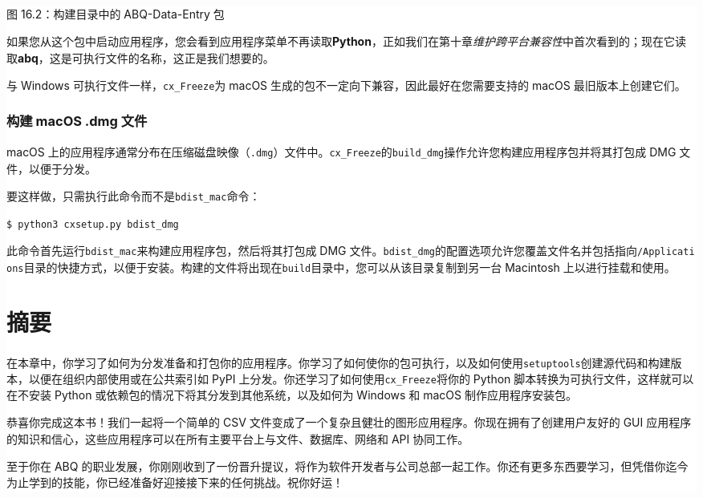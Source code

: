 图 16.2：构建目录中的 ABQ-Data-Entry 包

如果您从这个包中启动应用程序，您会看到应用程序菜单不再读取**Python**，正如我们在第十章*维护跨平台兼容性*中首次看到的；现在它读取**abq**，这是可执行文件的名称，这正是我们想要的。

与 Windows 可执行文件一样，`cx_Freeze`为 macOS 生成的包不一定向下兼容，因此最好在您需要支持的 macOS 最旧版本上创建它们。

### 构建 macOS .dmg 文件

macOS 上的应用程序通常分布在压缩磁盘映像（`.dmg`）文件中。`cx_Freeze`的`build_dmg`操作允许您构建应用程序包并将其打包成 DMG 文件，以便于分发。

要这样做，只需执行此命令而不是`bdist_mac`命令：

```py
$ python3 cxsetup.py bdist_dmg 
```

此命令首先运行`bdist_mac`来构建应用程序包，然后将其打包成 DMG 文件。`bdist_dmg`的配置选项允许您覆盖文件名并包括指向`/Applications`目录的快捷方式，以便于安装。构建的文件将出现在`build`目录中，您可以从该目录复制到另一台 Macintosh 上以进行挂载和使用。

# 摘要

在本章中，你学习了如何为分发准备和打包你的应用程序。你学习了如何使你的包可执行，以及如何使用`setuptools`创建源代码和构建版本，以便在组织内部使用或在公共索引如 PyPI 上分发。你还学习了如何使用`cx_Freeze`将你的 Python 脚本转换为可执行文件，这样就可以在不安装 Python 或依赖包的情况下将其分发到其他系统，以及如何为 Windows 和 macOS 制作应用程序安装包。

恭喜你完成这本书！我们一起将一个简单的 CSV 文件变成了一个复杂且健壮的图形应用程序。你现在拥有了创建用户友好的 GUI 应用程序的知识和信心，这些应用程序可以在所有主要平台上与文件、数据库、网络和 API 协同工作。

至于你在 ABQ 的职业发展，你刚刚收到了一份晋升提议，将作为软件开发者与公司总部一起工作。你还有更多东西要学习，但凭借你迄今为止学到的技能，你已经准备好迎接接下来的任何挑战。祝你好运！
